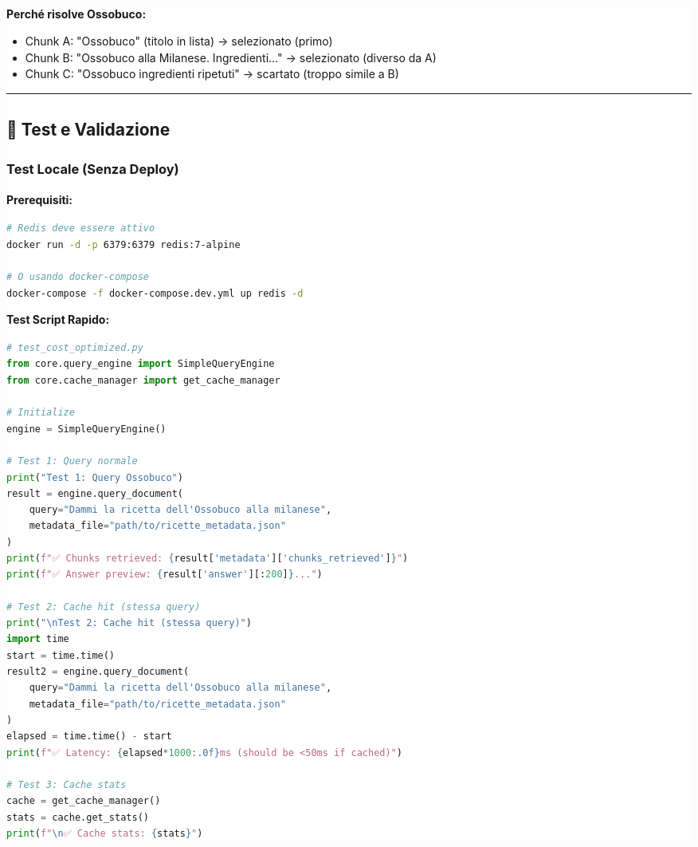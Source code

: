 **Perché risolve Ossobuco:**
- Chunk A: "Ossobuco" (titolo in lista) → selezionato (primo)
- Chunk B: "Ossobuco alla Milanese. Ingredienti..." → selezionato (diverso da A)
- Chunk C: "Ossobuco ingredienti ripetuti" → scartato (troppo simile a B)

---

## 🚀 Test e Validazione

### Test Locale (Senza Deploy)

**Prerequisiti:**
```bash
# Redis deve essere attivo
docker run -d -p 6379:6379 redis:7-alpine

# O usando docker-compose
docker-compose -f docker-compose.dev.yml up redis -d
```

**Test Script Rapido:**

```python
# test_cost_optimized.py
from core.query_engine import SimpleQueryEngine
from core.cache_manager import get_cache_manager

# Initialize
engine = SimpleQueryEngine()

# Test 1: Query normale
print("Test 1: Query Ossobuco")
result = engine.query_document(
    query="Dammi la ricetta dell'Ossobuco alla milanese",
    metadata_file="path/to/ricette_metadata.json"
)
print(f"✅ Chunks retrieved: {result['metadata']['chunks_retrieved']}")
print(f"✅ Answer preview: {result['answer'][:200]}...")

# Test 2: Cache hit (stessa query)
print("\nTest 2: Cache hit (stessa query)")
import time
start = time.time()
result2 = engine.query_document(
    query="Dammi la ricetta dell'Ossobuco alla milanese",
    metadata_file="path/to/ricette_metadata.json"
)
elapsed = time.time() - start
print(f"✅ Latency: {elapsed*1000:.0f}ms (should be <50ms if cached)")

# Test 3: Cache stats
cache = get_cache_manager()
stats = cache.get_stats()
print(f"\n✅ Cache stats: {stats}")
```
